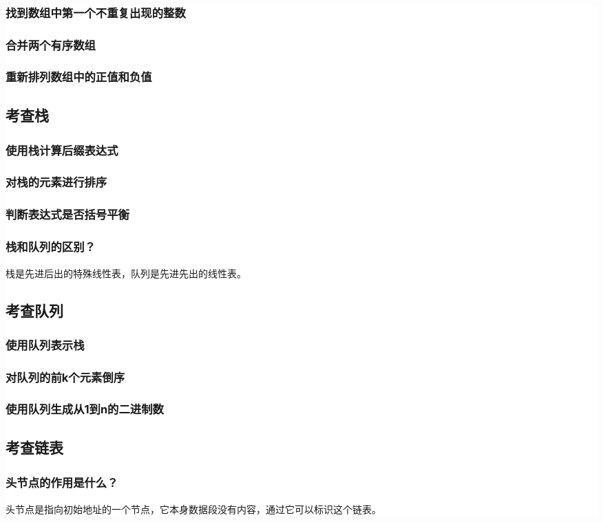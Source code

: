 
### 找到数组中第一个不重复出现的整数



### 合并两个有序数组





### 重新排列数组中的正值和负值



## 考查栈

### 使用栈计算后缀表达式





### 对栈的元素进行排序



### 判断表达式是否括号平衡



### 栈和队列的区别？

栈是先进后出的特殊线性表，队列是先进先出的线性表。



## 考查队列



### 使用队列表示栈



### 对队列的前k个元素倒序



### 使用队列生成从1到n的二进制数



## 考查链表

### 头节点的作用是什么？

头节点是指向初始地址的一个节点，它本身数据段没有内容，通过它可以标识这个链表。
